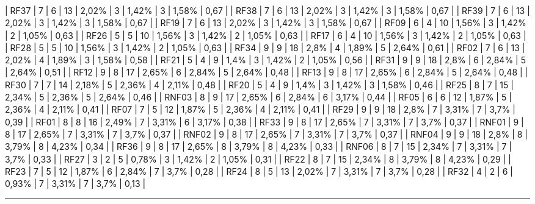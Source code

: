 | RF37          | 7                  | 6                   | 13          | 2,02%   | 3              | 1,42%   | 3              | 1,58%   | 0,67       |
| RF38          | 7                  | 6                   | 13          | 2,02%   | 3              | 1,42%   | 3              | 1,58%   | 0,67       |
| RF39          | 7                  | 6                   | 13          | 2,02%   | 3              | 1,42%   | 3              | 1,58%   | 0,67       |
| RF19          | 7                  | 6                   | 13          | 2,02%   | 3              | 1,42%   | 3              | 1,58%   | 0,67       |
| RF09          | 6                  | 4                   | 10          | 1,56%   | 3              | 1,42%   | 2              | 1,05%   | 0,63       |
| RF26          | 5                  | 5                   | 10          | 1,56%   | 3              | 1,42%   | 2              | 1,05%   | 0,63       |
| RF17          | 6                  | 4                   | 10          | 1,56%   | 3              | 1,42%   | 2              | 1,05%   | 0,63       |
| RF28          | 5                  | 5                   | 10          | 1,56%   | 3              | 1,42%   | 2              | 1,05%   | 0,63       |
| RF34          | 9                  | 9                   | 18          | 2,8%    | 4              | 1,89%   | 5              | 2,64%   | 0,61       |
| RF02          | 7                  | 6                   | 13          | 2,02%   | 4              | 1,89%   | 3              | 1,58%   | 0,58       |
| RF21          | 5                  | 4                   | 9           | 1,4%    | 3              | 1,42%   | 2              | 1,05%   | 0,56       |
| RF31          | 9                  | 9                   | 18          | 2,8%    | 6              | 2,84%   | 5              | 2,64%   | 0,51       |
| RF12          | 9                  | 8                   | 17          | 2,65%   | 6              | 2,84%   | 5              | 2,64%   | 0,48       |
| RF13          | 9                  | 8                   | 17          | 2,65%   | 6              | 2,84%   | 5              | 2,64%   | 0,48       |
| RF30          | 7                  | 7                   | 14          | 2,18%   | 5              | 2,36%   | 4              | 2,11%   | 0,48       |
| RF20          | 5                  | 4                   | 9           | 1,4%    | 3              | 1,42%   | 3              | 1,58%   | 0,46       |
| RF25          | 8                  | 7                   | 15          | 2,34%   | 5              | 2,36%   | 5              | 2,64%   | 0,46       |
| RNF03         | 8                  | 9                   | 17          | 2,65%   | 6              | 2,84%   | 6              | 3,17%   | 0,44       |
| RF05          | 6                  | 6                   | 12          | 1,87%   | 5              | 2,36%   | 4              | 2,11%   | 0,41       |
| RF07          | 7                  | 5                   | 12          | 1,87%   | 5              | 2,36%   | 4              | 2,11%   | 0,41       |
| RF29          | 9                  | 9                   | 18          | 2,8%    | 7              | 3,31%   | 7              | 3,7%    | 0,39       |
| RF01          | 8                  | 8                   | 16          | 2,49%   | 7              | 3,31%   | 6              | 3,17%   | 0,38       |
| RF33          | 9                  | 8                   | 17          | 2,65%   | 7              | 3,31%   | 7              | 3,7%    | 0,37       |
| RNF01         | 9                  | 8                   | 17          | 2,65%   | 7              | 3,31%   | 7              | 3,7%    | 0,37       |
| RNF02         | 9                  | 8                   | 17          | 2,65%   | 7              | 3,31%   | 7              | 3,7%    | 0,37       |
| RNF04         | 9                  | 9                   | 18          | 2,8%    | 8              | 3,79%   | 8              | 4,23%   | 0,34       |
| RF36          | 9                  | 8                   | 17          | 2,65%   | 8              | 3,79%   | 8              | 4,23%   | 0,33       |
| RNF06         | 8                  | 7                   | 15          | 2,34%   | 7              | 3,31%   | 7              | 3,7%    | 0,33       |
| RF27          | 3                  | 2                   | 5           | 0,78%   | 3              | 1,42%   | 2              | 1,05%   | 0,31       |
| RF22          | 8                  | 7                   | 15          | 2,34%   | 8              | 3,79%   | 8              | 4,23%   | 0,29       |
| RF23          | 7                  | 5                   | 12          | 1,87%   | 6              | 2,84%   | 7              | 3,7%    | 0,28       |
| RF24          | 8                  | 5                   | 13          | 2,02%   | 7              | 3,31%   | 7              | 3,7%    | 0,28       |
| RF32          | 4                  | 2                   | 6           | 0,93%   | 7              | 3,31%   | 7              | 3,7%    | 0,13       |

---